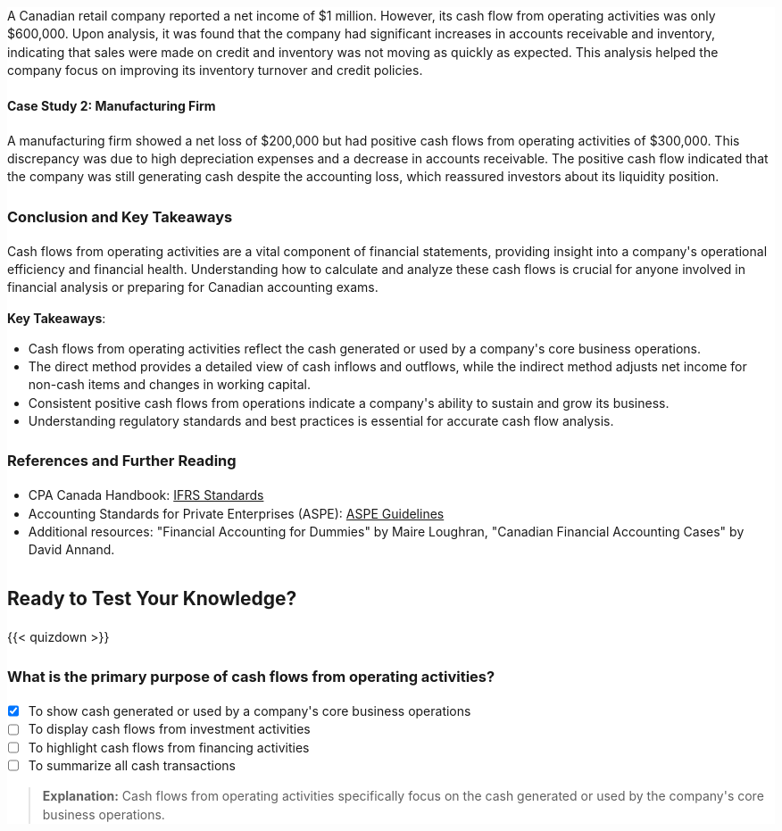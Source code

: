 A Canadian retail company reported a net income of $1 million. However, its cash flow from operating activities was only $600,000. Upon analysis, it was found that the company had significant increases in accounts receivable and inventory, indicating that sales were made on credit and inventory was not moving as quickly as expected. This analysis helped the company focus on improving its inventory turnover and credit policies.

#### **Case Study 2: Manufacturing Firm**

A manufacturing firm showed a net loss of $200,000 but had positive cash flows from operating activities of $300,000. This discrepancy was due to high depreciation expenses and a decrease in accounts receivable. The positive cash flow indicated that the company was still generating cash despite the accounting loss, which reassured investors about its liquidity position.

### **Conclusion and Key Takeaways**

Cash flows from operating activities are a vital component of financial statements, providing insight into a company's operational efficiency and financial health. Understanding how to calculate and analyze these cash flows is crucial for anyone involved in financial analysis or preparing for Canadian accounting exams.

**Key Takeaways**:

- Cash flows from operating activities reflect the cash generated or used by a company's core business operations.
- The direct method provides a detailed view of cash inflows and outflows, while the indirect method adjusts net income for non-cash items and changes in working capital.
- Consistent positive cash flows from operations indicate a company's ability to sustain and grow its business.
- Understanding regulatory standards and best practices is essential for accurate cash flow analysis.

### **References and Further Reading**

- CPA Canada Handbook: [IFRS Standards](https://www.cpacanada.ca/en/business-and-accounting-resources/ifrs)
- Accounting Standards for Private Enterprises (ASPE): [ASPE Guidelines](https://www.cpacanada.ca/en/business-and-accounting-resources/accounting-standards-for-private-enterprises-aspe)
- Additional resources: "Financial Accounting for Dummies" by Maire Loughran, "Canadian Financial Accounting Cases" by David Annand.

## **Ready to Test Your Knowledge?**

{{< quizdown >}}

### What is the primary purpose of cash flows from operating activities?

- [x] To show cash generated or used by a company's core business operations
- [ ] To display cash flows from investment activities
- [ ] To highlight cash flows from financing activities
- [ ] To summarize all cash transactions

> **Explanation:** Cash flows from operating activities specifically focus on the cash generated or used by the company's core business operations.
